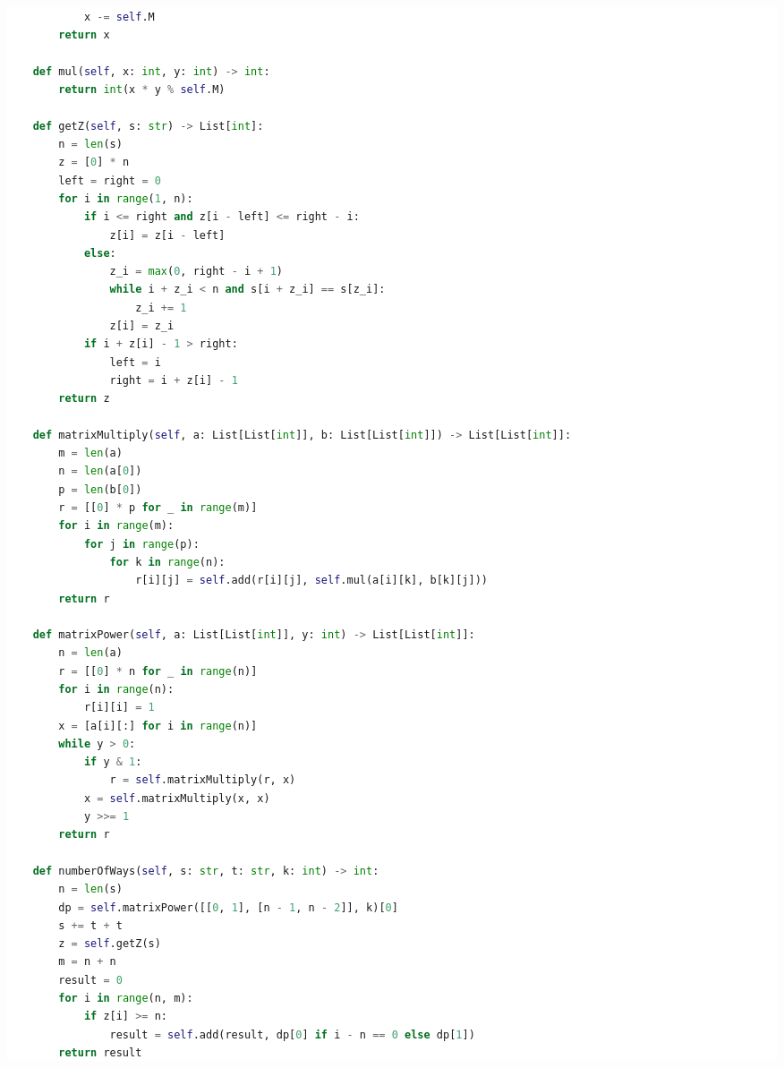 ```python
            x -= self.M
        return x

    def mul(self, x: int, y: int) -> int:
        return int(x * y % self.M)

    def getZ(self, s: str) -> List[int]:
        n = len(s)
        z = [0] * n
        left = right = 0
        for i in range(1, n):
            if i <= right and z[i - left] <= right - i:
                z[i] = z[i - left]
            else:
                z_i = max(0, right - i + 1)
                while i + z_i < n and s[i + z_i] == s[z_i]:
                    z_i += 1
                z[i] = z_i
            if i + z[i] - 1 > right:
                left = i
                right = i + z[i] - 1
        return z

    def matrixMultiply(self, a: List[List[int]], b: List[List[int]]) -> List[List[int]]:
        m = len(a)
        n = len(a[0])
        p = len(b[0])
        r = [[0] * p for _ in range(m)]
        for i in range(m):
            for j in range(p):
                for k in range(n):
                    r[i][j] = self.add(r[i][j], self.mul(a[i][k], b[k][j]))
        return r

    def matrixPower(self, a: List[List[int]], y: int) -> List[List[int]]:
        n = len(a)
        r = [[0] * n for _ in range(n)]
        for i in range(n):
            r[i][i] = 1
        x = [a[i][:] for i in range(n)]
        while y > 0:
            if y & 1:
                r = self.matrixMultiply(r, x)
            x = self.matrixMultiply(x, x)
            y >>= 1
        return r

    def numberOfWays(self, s: str, t: str, k: int) -> int:
        n = len(s)
        dp = self.matrixPower([[0, 1], [n - 1, n - 2]], k)[0]
        s += t + t
        z = self.getZ(s)
        m = n + n
        result = 0
        for i in range(n, m):
            if z[i] >= n:
                result = self.add(result, dp[0] if i - n == 0 else dp[1])
        return result
```

